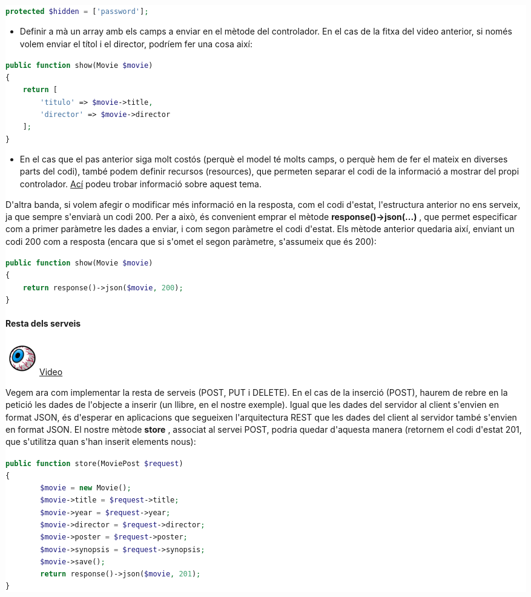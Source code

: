 ```php
protected $hidden = ['password'];
```

* Definir a mà un array amb els camps a enviar en el mètode del controlador. En el cas de la fitxa del video anterior, si només volem enviar el títol i el director, podríem fer una cosa així:

```php
public function show(Movie $movie)
{
	return [
		'titulo' => $movie->title,
		'director' => $movie->director
	];
}
```

* En el cas que el pas anterior siga molt costós (perquè el model té molts camps, o perquè hem de fer el mateix en diverses parts del codi), també podem definir recursos (resources), que permeten separar el codi de la informació a mostrar del propi controlador. [Ací](https://laravel.com/docs/8.x/eloquent-resources) podeu trobar informació sobre aquest tema.

D'altra banda, si volem afegir o modificar més informació en la resposta, com el codi d'estat, l'estructura anterior no ens serveix, ja que sempre s'enviarà un codi 200. Per a això, és convenient emprar el mètode **response()->json(...)** , que permet especificar com a primer paràmetre les dades a enviar, i com segon paràmetre el codi d'estat. Els mètode anterior quedaria així,
enviant un codi 200 com a resposta (encara que si s'omet el segon paràmetre, s'assumeix que és 200):

```php
public function show(Movie $movie)
{
	return response()->json($movie, 200);
}
```

#### Resta dels serveis

[![](../img/ull.png)Video](https://youtu.be/pieNTwMManY)


Vegem ara com implementar la resta de serveis (POST, PUT i DELETE). En el cas de la inserció (POST), haurem de rebre en la petició les dades de l'objecte a inserir (un llibre, en el nostre exemple). Igual que les dades del servidor al client s'envien en format JSON, és d'esperar en aplicacions que segueixen l'arquitectura REST que les dades del client al servidor també s'envien en format JSON.
El nostre mètode **store** , associat al servei POST, podria quedar d'aquesta manera (retornem el codi d'estat 201, que s'utilitza quan s'han inserit elements nous):

```php
public function store(MoviePost $request)
{
        $movie = new Movie();
        $movie->title = $request->title;
        $movie->year = $request->year;
        $movie->director = $request->director;
        $movie->poster = $request->poster;
        $movie->synopsis = $request->synopsis;
        $movie->save();
        return response()->json($movie, 201);
}
```
